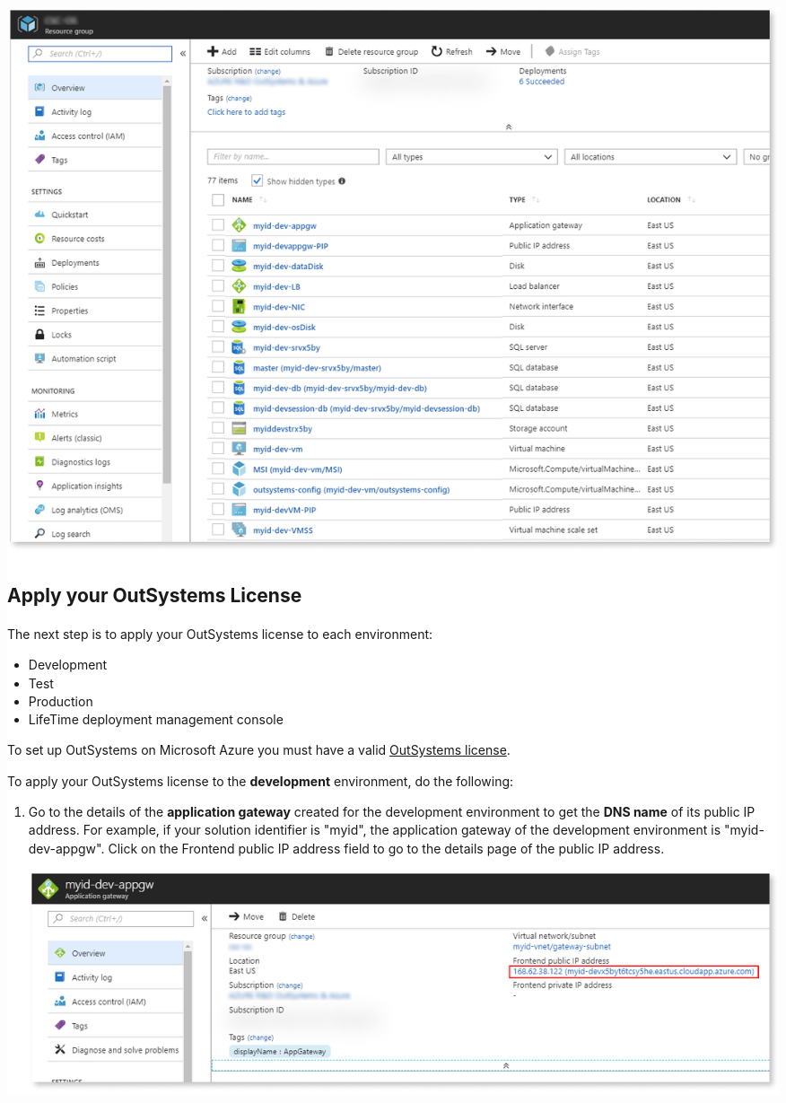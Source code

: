 ![Resource group overview](images/setup-image15.png?width=700)

## Apply your OutSystems License

The next step is to apply your OutSystems license to each environment:

* Development
* Test
* Production
* LifeTime deployment management console

To set up OutSystems on Microsoft Azure you must have a valid [OutSystems license](https://www.outsystems.com/licensing).

To apply your OutSystems license to the **development** environment, do the following:

1. Go to the details of the **application gateway** created for the development environment to get the **DNS name** of its public IP address. For example, if your solution identifier is "myid", the application gateway of the development environment is "myid-dev-appgw". Click on the Frontend public IP address field to go to the details page of the public IP address.

    ![Application gateway](images/setup-image4.png?width=700)  